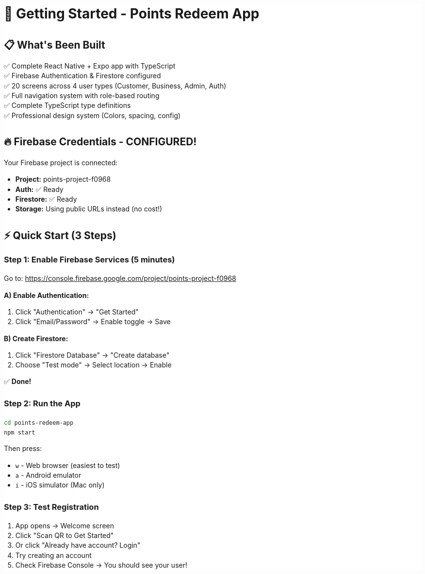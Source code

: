 # 🚀 Getting Started - Points Redeem App

## 📋 What's Been Built

✅ Complete React Native + Expo app with TypeScript  
✅ Firebase Authentication & Firestore configured  
✅ 20 screens across 4 user types (Customer, Business, Admin, Auth)  
✅ Full navigation system with role-based routing  
✅ Complete TypeScript type definitions  
✅ Professional design system (Colors, spacing, config)  

## 🔥 Firebase Credentials - CONFIGURED!

Your Firebase project is connected:
- **Project:** points-project-f0968
- **Auth:** ✅ Ready
- **Firestore:** ✅ Ready
- **Storage:** Using public URLs instead (no cost!)

## ⚡ Quick Start (3 Steps)

### Step 1: Enable Firebase Services (5 minutes)

Go to: https://console.firebase.google.com/project/points-project-f0968

**A) Enable Authentication:**
1. Click "Authentication" → "Get Started"
2. Click "Email/Password" → Enable toggle → Save

**B) Create Firestore:**
1. Click "Firestore Database" → "Create database"
2. Choose "Test mode" → Select location → Enable

✅ **Done!**

### Step 2: Run the App

```bash
cd points-redeem-app
npm start
```

Then press:
- `w` - Web browser (easiest to test)
- `a` - Android emulator
- `i` - iOS simulator (Mac only)

### Step 3: Test Registration

1. App opens → Welcome screen
2. Click "Scan QR to Get Started"
3. Or click "Already have account? Login"
4. Try creating an account
5. Check Firebase Console → You should see your user!
